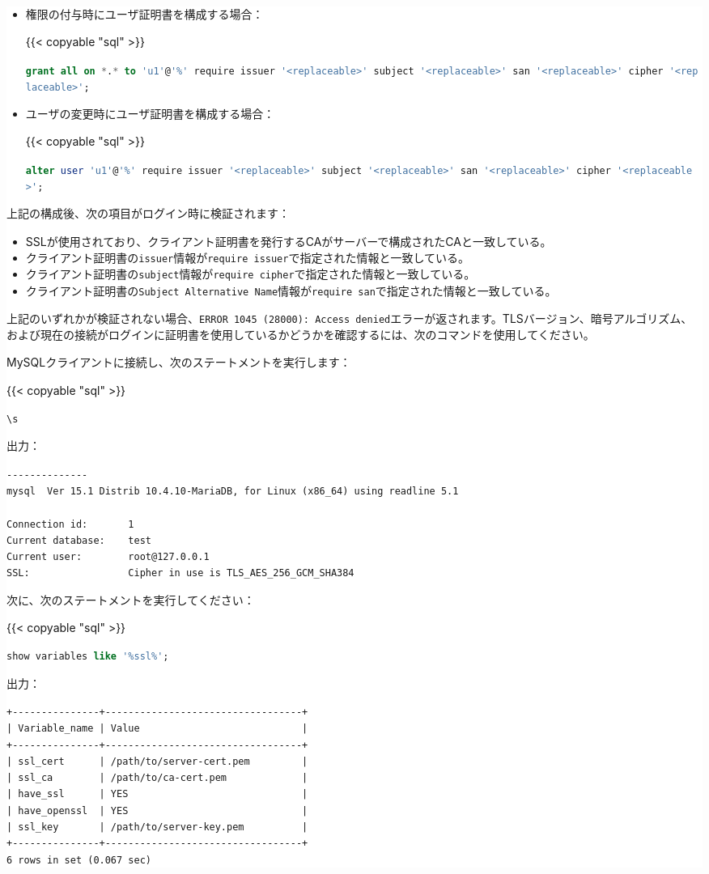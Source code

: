 + 権限の付与時にユーザ証明書を構成する場合：

    {{< copyable "sql" >}}

    ```sql
    grant all on *.* to 'u1'@'%' require issuer '<replaceable>' subject '<replaceable>' san '<replaceable>' cipher '<replaceable>';
    ```

+ ユーザの変更時にユーザ証明書を構成する場合：

    {{< copyable "sql" >}}

    ```sql
    alter user 'u1'@'%' require issuer '<replaceable>' subject '<replaceable>' san '<replaceable>' cipher '<replaceable>';
    ```

上記の構成後、次の項目がログイン時に検証されます：

+ SSLが使用されており、クライアント証明書を発行するCAがサーバーで構成されたCAと一致している。
+ クライアント証明書の`issuer`情報が`require issuer`で指定された情報と一致している。
+ クライアント証明書の`subject`情報が`require cipher`で指定された情報と一致している。
+ クライアント証明書の`Subject Alternative Name`情報が`require san`で指定された情報と一致している。

上記のいずれかが検証されない場合、`ERROR 1045 (28000): Access denied`エラーが返されます。TLSバージョン、暗号アルゴリズム、および現在の接続がログインに証明書を使用しているかどうかを確認するには、次のコマンドを使用してください。

MySQLクライアントに接続し、次のステートメントを実行します：

{{< copyable "sql" >}}

```sql
\s
```

出力：

```
--------------
mysql  Ver 15.1 Distrib 10.4.10-MariaDB, for Linux (x86_64) using readline 5.1

Connection id:       1
Current database:    test
Current user:        root@127.0.0.1
SSL:                 Cipher in use is TLS_AES_256_GCM_SHA384
```

次に、次のステートメントを実行してください：

{{< copyable "sql" >}}

```sql
show variables like '%ssl%';
```

出力：

```
+---------------+----------------------------------+
| Variable_name | Value                            |
+---------------+----------------------------------+
| ssl_cert      | /path/to/server-cert.pem         |
| ssl_ca        | /path/to/ca-cert.pem             |
| have_ssl      | YES                              |
| have_openssl  | YES                              |
| ssl_key       | /path/to/server-key.pem          |
+---------------+----------------------------------+
6 rows in set (0.067 sec)
```
